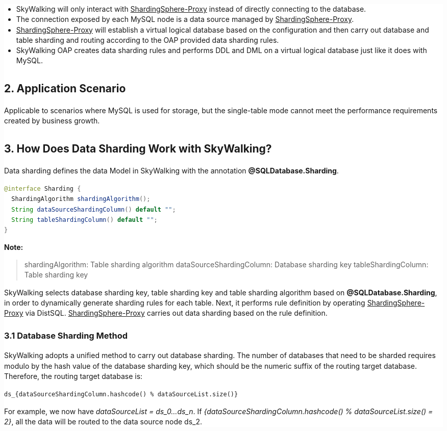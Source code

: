 - SkyWalking will only interact with [ShardingSphere-Proxy](https://shardingsphere.apache.org/document/5.1.2/en/quick-start/shardingsphere-proxy-quick-start/) instead of directly connecting to the database.
- The connection exposed by each MySQL node is a data source managed by [ShardingSphere-Proxy](https://shardingsphere.apache.org/document/5.1.2/en/quick-start/shardingsphere-proxy-quick-start/).
- [ShardingSphere-Proxy](https://shardingsphere.apache.org/document/5.1.2/en/quick-start/shardingsphere-proxy-quick-start/) will establish a virtual logical database based on the configuration and then carry out database and table sharding and routing according to the OAP provided data sharding rules.
- SkyWalking OAP creates data sharding rules and performs DDL and DML on a virtual logical database just like it does with MySQL.

## 2. Application Scenario

Applicable to scenarios where MySQL is used for storage, but the single-table mode cannot meet the performance requirements created by business growth.

## 3. How Does Data Sharding Work with SkyWalking?

Data sharding defines the data Model in SkyWalking with the annotation **@SQLDatabase.Sharding**.

```java
@interface Sharding {
  ShardingAlgorithm shardingAlgorithm();
  String dataSourceShardingColumn() default "";
  String tableShardingColumn() default "";
}
```

**Note:**

> shardingAlgorithm: Table sharding algorithm
> dataSourceShardingColumn: Database sharding key
> tableShardingColumn: Table sharding key

SkyWalking selects database sharding key, table sharding key and table sharding algorithm based on **@SQLDatabase.Sharding**, in order to dynamically generate sharding rules for each table. Next, it performs rule definition by operating [ShardingSphere-Proxy](https://shardingsphere.apache.org/document/current/en/overview/) via DistSQL. [ShardingSphere-Proxy](https://shardingsphere.apache.org/document/current/en/overview/) carries out data sharding based on the rule definition.

### 3.1 Database Sharding Method

SkyWalking adopts a unified method to carry out database sharding. The number of databases that need to be sharded requires modulo by the hash value of the database sharding key, which should be the numeric suffix of the routing target database. Therefore, the routing target database is:

```
ds_{dataSourceShardingColumn.hashcode() % dataSourceList.size()}
```

For example, we now have _dataSourceList = ds_0…ds_n_.
If _{dataSourceShardingColumn.hashcode() % dataSourceList.size() = 2}_, all the data will be routed to the data source node ds_2.
